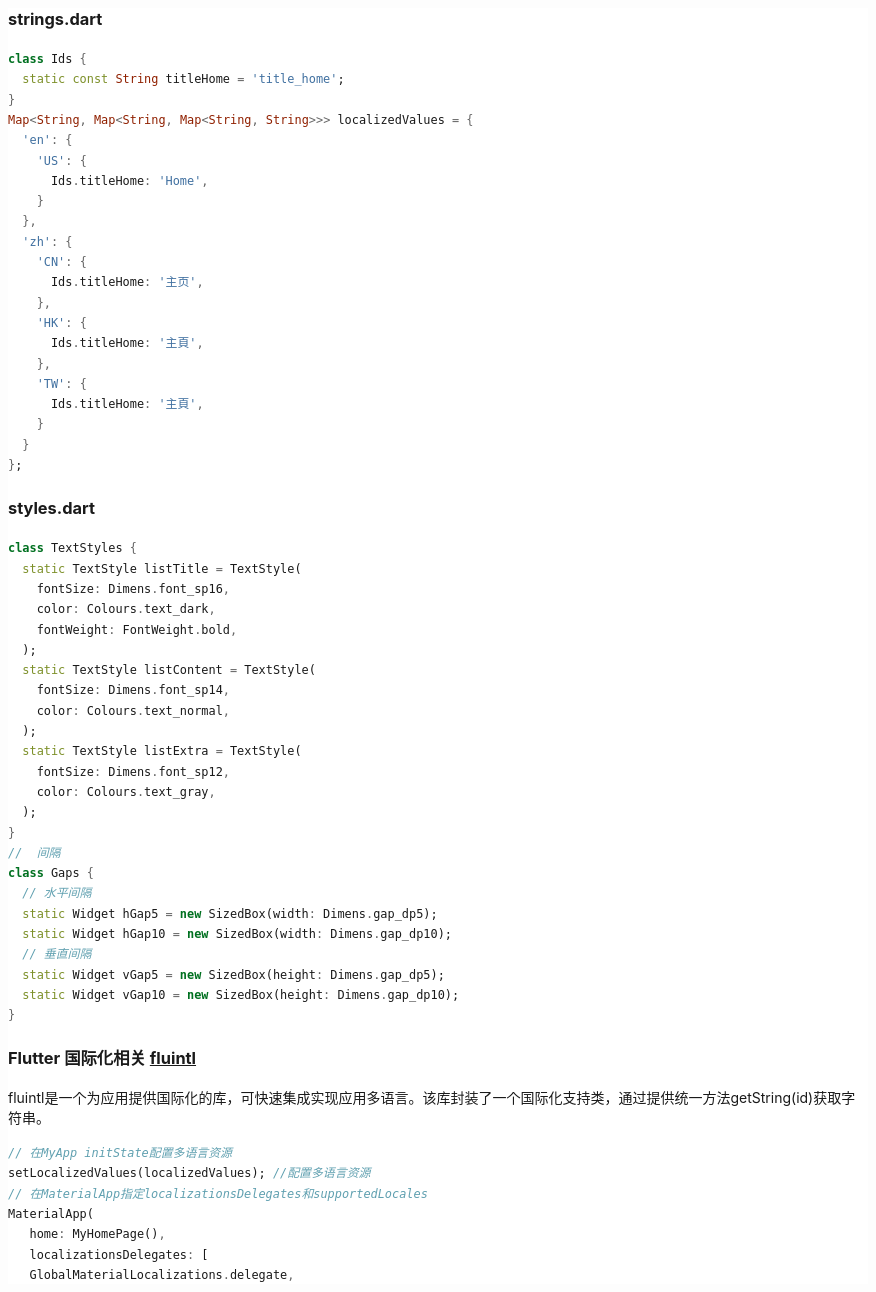 ### strings.dart
```dart
class Ids {
  static const String titleHome = 'title_home';
}  
Map<String, Map<String, Map<String, String>>> localizedValues = {
  'en': {
    'US': {
      Ids.titleHome: 'Home',
    }
  },
  'zh': {
    'CN': {
      Ids.titleHome: '主页',
    },
    'HK': {
      Ids.titleHome: '主頁',
    },
    'TW': {
      Ids.titleHome: '主頁',
    }
  }
};
```
### styles.dart
```dart
class TextStyles {
  static TextStyle listTitle = TextStyle(
    fontSize: Dimens.font_sp16,
    color: Colours.text_dark,
    fontWeight: FontWeight.bold,
  );
  static TextStyle listContent = TextStyle(
    fontSize: Dimens.font_sp14,
    color: Colours.text_normal,
  );
  static TextStyle listExtra = TextStyle(
    fontSize: Dimens.font_sp12,
    color: Colours.text_gray,
  );
}
//  间隔
class Gaps {
  // 水平间隔
  static Widget hGap5 = new SizedBox(width: Dimens.gap_dp5);
  static Widget hGap10 = new SizedBox(width: Dimens.gap_dp10);
  // 垂直间隔
  static Widget vGap5 = new SizedBox(height: Dimens.gap_dp5);
  static Widget vGap10 = new SizedBox(height: Dimens.gap_dp10);
}
```
### Flutter 国际化相关 [fluintl](https://github.com/Sky24n/fluintl)
fluintl是一个为应用提供国际化的库，可快速集成实现应用多语言。该库封装了一个国际化支持类，通过提供统一方法getString(id)获取字符串。
```dart
// 在MyApp initState配置多语言资源
setLocalizedValues(localizedValues); //配置多语言资源
// 在MaterialApp指定localizationsDelegates和supportedLocales
MaterialApp(  
   home: MyHomePage(),  
   localizationsDelegates: [  
   GlobalMaterialLocalizations.delegate,  
```